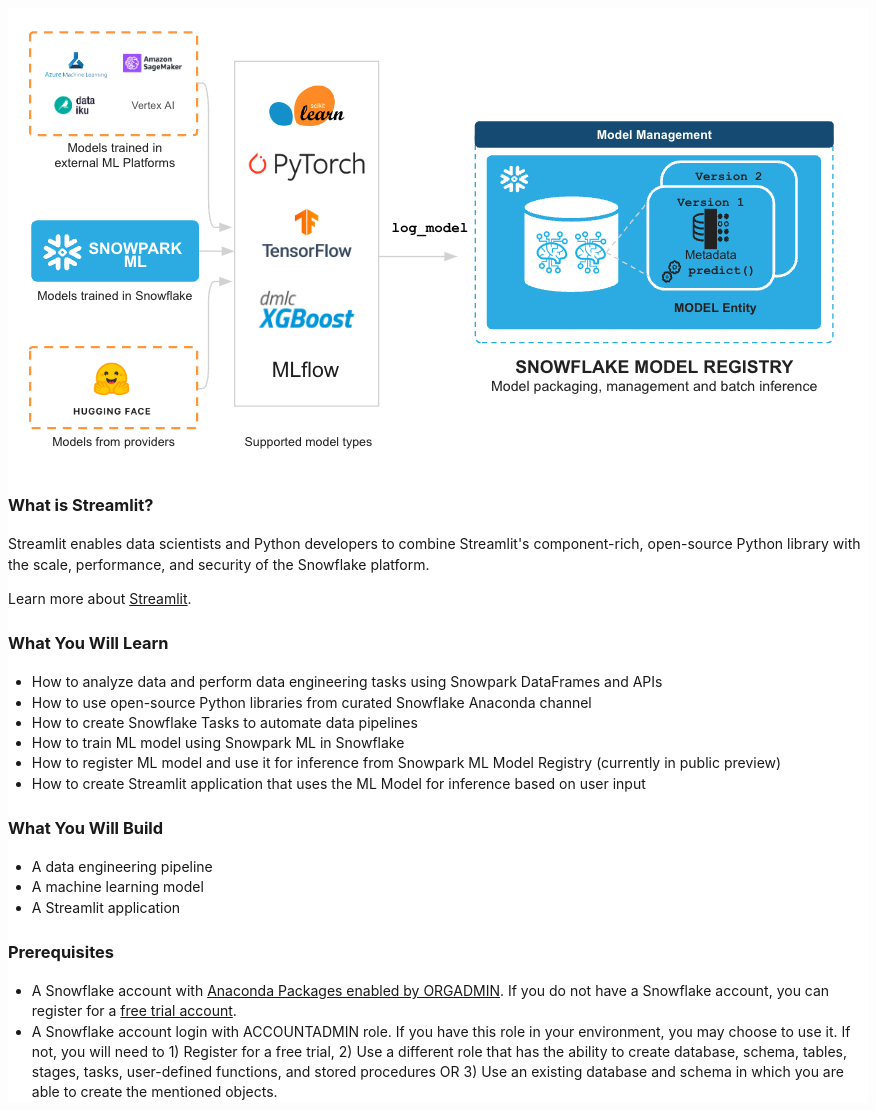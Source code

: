 ![Snowpark](assets/snowflake_ml_arch.png)

### What is Streamlit?

Streamlit enables data scientists and Python developers to combine Streamlit's component-rich, open-source Python library with the scale, performance, and security of the Snowflake platform.

Learn more about [Streamlit](https://www.snowflake.com/en/data-cloud/overview/streamlit-in-snowflake/).

### What You Will Learn

- How to analyze data and perform data engineering tasks using Snowpark DataFrames and APIs
- How to use open-source Python libraries from curated Snowflake Anaconda channel
- How to create Snowflake Tasks to automate data pipelines
- How to train ML model using Snowpark ML in Snowflake
- How to register ML model and use it for inference from Snowpark ML Model Registry (currently in public preview)
- How to create Streamlit application that uses the ML Model for inference based on user input

### What You Will Build

- A data engineering pipeline
- A machine learning model
- A Streamlit application

### Prerequisites

- A Snowflake account with [Anaconda Packages enabled by ORGADMIN](https://docs.snowflake.com/en/developer-guide/udf/python/udf-python-packages.html#using-third-party-packages-from-anaconda). If you do not have a Snowflake account, you can register for a [free trial account](https://signup.snowflake.com/).
- A Snowflake account login with ACCOUNTADMIN role. If you have this role in your environment, you may choose to use it. If not, you will need to 1) Register for a free trial, 2) Use a different role that has the ability to create database, schema, tables, stages, tasks, user-defined functions, and stored procedures OR 3) Use an existing database and schema in which you are able to create the mentioned objects.
